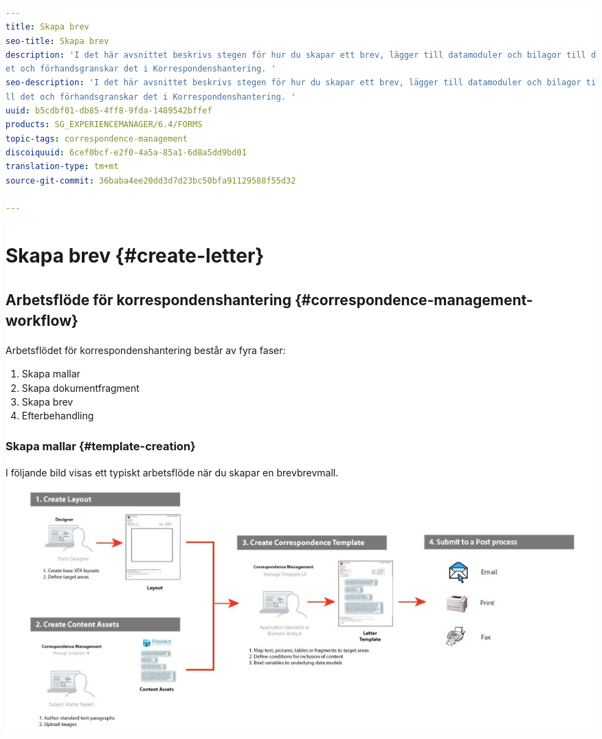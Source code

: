 ```yaml
---
title: Skapa brev
seo-title: Skapa brev
description: 'I det här avsnittet beskrivs stegen för hur du skapar ett brev, lägger till datamoduler och bilagor till det och förhandsgranskar det i Korrespondenshantering. '
seo-description: 'I det här avsnittet beskrivs stegen för hur du skapar ett brev, lägger till datamoduler och bilagor till det och förhandsgranskar det i Korrespondenshantering. '
uuid: b5cdbf01-db85-4ff8-9fda-1489542bffef
products: SG_EXPERIENCEMANAGER/6.4/FORMS
topic-tags: correspondence-management
discoiquuid: 6cef0bcf-e2f0-4a5a-85a1-6d8a5dd9bd01
translation-type: tm+mt
source-git-commit: 36baba4ee20dd3d7d23bc50bfa91129588f55d32

---
```



# Skapa brev {#create-letter}

## Arbetsflöde för korrespondenshantering {#correspondence-management-workflow}

Arbetsflödet för korrespondenshantering består av fyra faser:

1. Skapa mallar
1. Skapa dokumentfragment
1. Skapa brev
1. Efterbehandling

### Skapa mallar {#template-creation}

I följande bild visas ett typiskt arbetsflöde när du skapar en brevbrevmall.

![Arbetsflöde för att skapa en korrespondensmall](assets/01.png)
